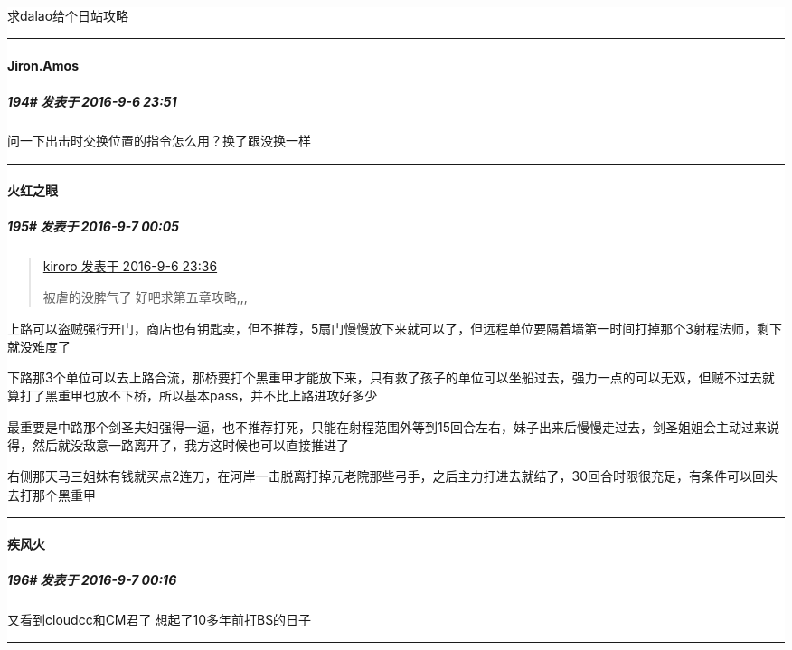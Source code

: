 


求dalao给个日站攻略







-----

####  Jiron.Amos  
##### 194#       发表于 2016-9-6 23:51




问一下出击时交换位置的指令怎么用？换了跟没换一样







-----

####  火红之眼  
##### 195#       发表于 2016-9-7 00:05



<blockquote><a href="httphttps://bbs.saraba1st.com/2b/forum.php?mod=redirect&amp;goto=findpost&amp;pid=33502721&amp;ptid=1330118" target="_blank">kiroro 发表于 2016-9-6 23:36</a>

被虐的没脾气了 好吧求第五章攻略,,,</blockquote>
上路可以盗贼强行开门，商店也有钥匙卖，但不推荐，5扇门慢慢放下来就可以了，但远程单位要隔着墙第一时间打掉那个3射程法师，剩下就没难度了

下路那3个单位可以去上路合流，那桥要打个黑重甲才能放下来，只有救了孩子的单位可以坐船过去，强力一点的可以无双，但贼不过去就算打了黑重甲也放不下桥，所以基本pass，并不比上路进攻好多少


最重要是中路那个剑圣夫妇强得一逼，也不推荐打死，只能在射程范围外等到15回合左右，妹子出来后慢慢走过去，剑圣姐姐会主动过来说得，然后就没敌意一路离开了，我方这时候也可以直接推进了

右侧那天马三姐妹有钱就买点2连刀，在河岸一击脱离打掉元老院那些弓手，之后主力打进去就结了，30回合时限很充足，有条件可以回头去打那个黑重甲







-----

####  疾风火  
##### 196#       发表于 2016-9-7 00:16




又看到cloudcc和CM君了 想起了10多年前打BS的日子







-----
